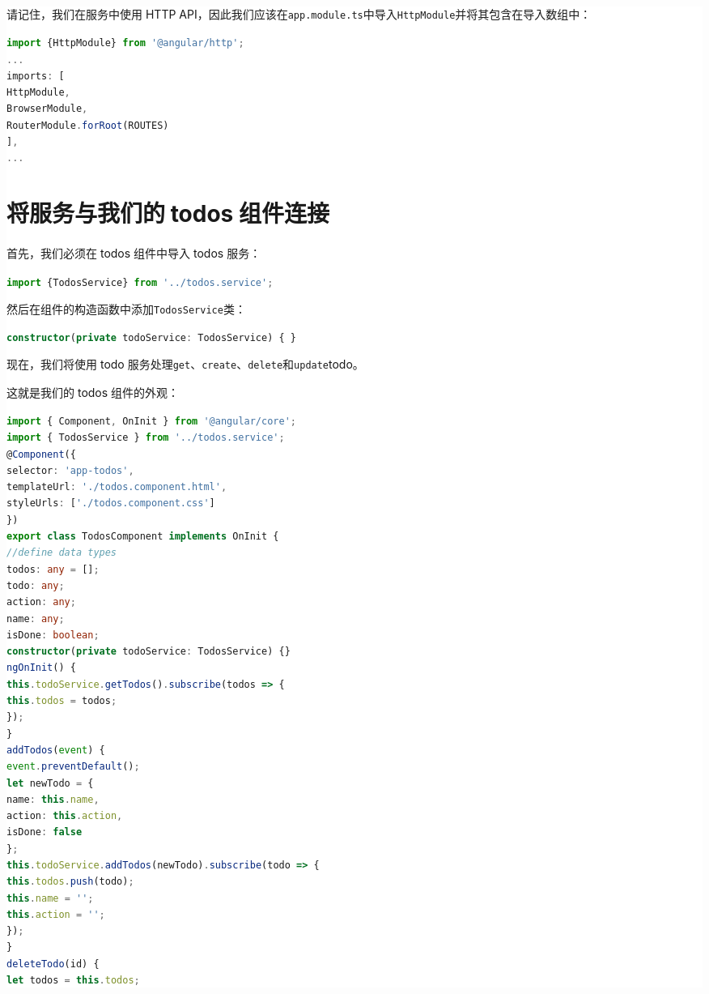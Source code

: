 请记住，我们在服务中使用 HTTP API，因此我们应该在`app.module.ts`中导入`HttpModule`并将其包含在导入数组中：

```ts
import {HttpModule} from '@angular/http';
...
imports: [
HttpModule,
BrowserModule,
RouterModule.forRoot(ROUTES)
],
...
```

# 将服务与我们的 todos 组件连接

首先，我们必须在 todos 组件中导入 todos 服务：

```ts
import {TodosService} from '../todos.service';
```

然后在组件的构造函数中添加`TodosService`类：

```ts
constructor(private todoService: TodosService) { }
```

现在，我们将使用 todo 服务处理`get`、`create`、`delete`和`update`todo。

这就是我们的 todos 组件的外观：

```ts
import { Component, OnInit } from '@angular/core';
import { TodosService } from '../todos.service';
@Component({
selector: 'app-todos',
templateUrl: './todos.component.html',
styleUrls: ['./todos.component.css']
})
export class TodosComponent implements OnInit {
//define data types
todos: any = [];
todo: any;
action: any;
name: any;
isDone: boolean;
constructor(private todoService: TodosService) {}
ngOnInit() {
this.todoService.getTodos().subscribe(todos => {
this.todos = todos;
});
}
addTodos(event) {
event.preventDefault();
let newTodo = {
name: this.name,
action: this.action,
isDone: false
};
this.todoService.addTodos(newTodo).subscribe(todo => {
this.todos.push(todo);
this.name = '';
this.action = '';
});
}
deleteTodo(id) {
let todos = this.todos;
```